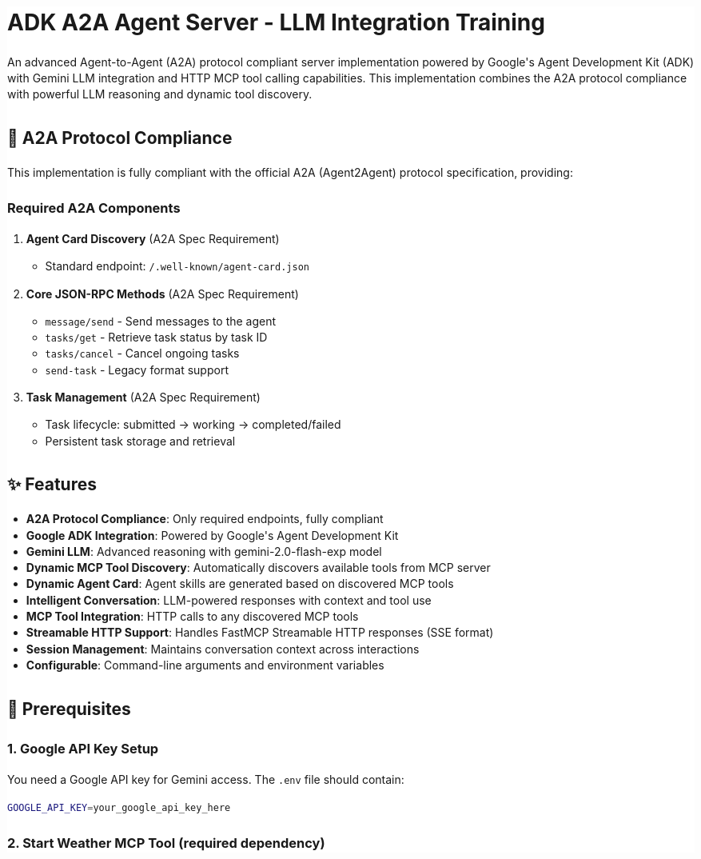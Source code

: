 # ADK A2A Agent Server - LLM Integration Training

An advanced Agent-to-Agent (A2A) protocol compliant server implementation powered by Google's Agent Development Kit (ADK) with Gemini LLM integration and HTTP MCP tool calling capabilities. This implementation combines the A2A protocol compliance with powerful LLM reasoning and dynamic tool discovery.

## 📜 A2A Protocol Compliance

This implementation is fully compliant with the official A2A (Agent2Agent) protocol specification, providing:

### **Required A2A Components**

1. **Agent Card Discovery** (A2A Spec Requirement)
   - Standard endpoint: `/.well-known/agent-card.json`

2. **Core JSON-RPC Methods** (A2A Spec Requirement)
   - `message/send` - Send messages to the agent
   - `tasks/get` - Retrieve task status by task ID
   - `tasks/cancel` - Cancel ongoing tasks
   - `send-task` - Legacy format support

3. **Task Management** (A2A Spec Requirement)
   - Task lifecycle: submitted → working → completed/failed
   - Persistent task storage and retrieval

## ✨ Features

- **A2A Protocol Compliance**: Only required endpoints, fully compliant
- **Google ADK Integration**: Powered by Google's Agent Development Kit
- **Gemini LLM**: Advanced reasoning with gemini-2.0-flash-exp model
- **Dynamic MCP Tool Discovery**: Automatically discovers available tools from MCP server
- **Dynamic Agent Card**: Agent skills are generated based on discovered MCP tools
- **Intelligent Conversation**: LLM-powered responses with context and tool use
- **MCP Tool Integration**: HTTP calls to any discovered MCP tools
- **Streamable HTTP Support**: Handles FastMCP Streamable HTTP responses (SSE format)
- **Session Management**: Maintains conversation context across interactions
- **Configurable**: Command-line arguments and environment variables

## 📍 Prerequisites

### 1. Google API Key Setup

You need a Google API key for Gemini access. The `.env` file should contain:

```bash
GOOGLE_API_KEY=your_google_api_key_here
```

### 2. Start Weather MCP Tool (required dependency)
